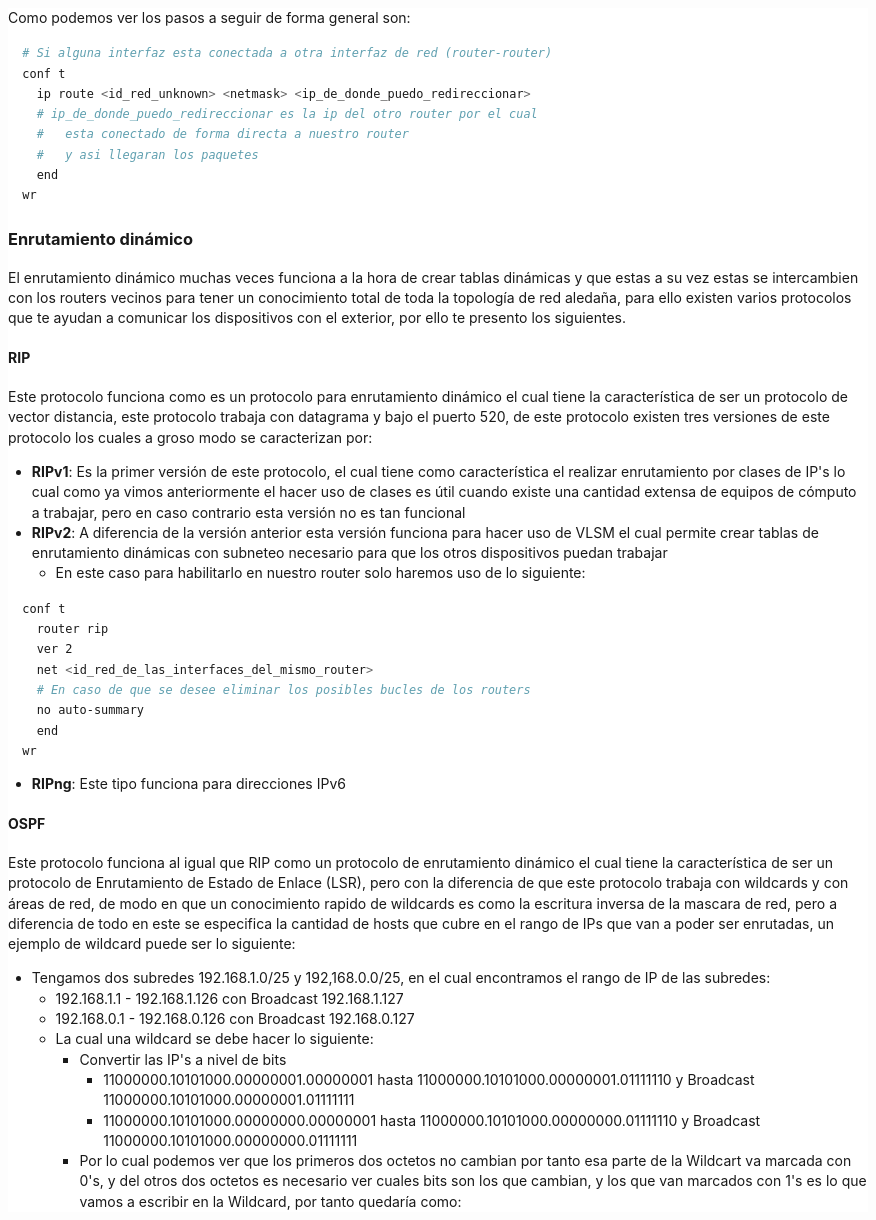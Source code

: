 Como podemos ver los pasos a seguir de forma general son:
```bash
  # Si alguna interfaz esta conectada a otra interfaz de red (router-router)
  conf t
    ip route <id_red_unknown> <netmask> <ip_de_donde_puedo_redireccionar>
    # ip_de_donde_puedo_redireccionar es la ip del otro router por el cual
    #   esta conectado de forma directa a nuestro router
    #   y asi llegaran los paquetes
    end
  wr
```

### Enrutamiento dinámico
El enrutamiento dinámico muchas veces funciona a la hora de crear tablas dinámicas y que estas a su vez estas se intercambien con los routers vecinos para tener un conocimiento total de toda la topología de red aledaña, para ello existen varios protocolos que te ayudan a comunicar los dispositivos con el exterior, por ello te presento los siguientes.

#### RIP
Este protocolo funciona como es un protocolo para enrutamiento dinámico el cual tiene la característica de ser un protocolo de vector distancia, este protocolo trabaja con datagrama y bajo el puerto 520, de este protocolo existen tres versiones de este protocolo los cuales a groso modo se caracterizan por:

* __RIPv1__: Es la primer versión de este protocolo, el cual tiene como característica el realizar enrutamiento por clases de IP's lo cual como ya vimos anteriormente el hacer uso de clases es útil cuando existe una cantidad extensa de equipos de cómputo a trabajar, pero en caso contrario esta versión no es tan funcional
* __RIPv2__: A diferencia de la versión anterior esta versión funciona para hacer uso de VLSM el cual permite crear tablas de enrutamiento dinámicas con subneteo necesario para que los otros dispositivos puedan trabajar
  * En este caso para habilitarlo en nuestro router solo haremos uso de lo siguiente:
```bash
  conf t
    router rip
    ver 2
    net <id_red_de_las_interfaces_del_mismo_router>
    # En caso de que se desee eliminar los posibles bucles de los routers
    no auto-summary
    end
  wr
```
* __RIPng__: Este tipo funciona para direcciones IPv6

#### OSPF
Este protocolo funciona al igual que RIP como un protocolo de enrutamiento dinámico el cual tiene la característica de ser un protocolo de Enrutamiento de Estado de Enlace (LSR), pero con la diferencia de que este protocolo trabaja con wildcards y con áreas de red, de modo en que un conocimiento rapido de wildcards es como la escritura inversa de la mascara de red, pero a diferencia de todo en este se especifica la cantidad de hosts que cubre en el rango de IPs que van a poder ser enrutadas, un ejemplo de wildcard puede ser lo siguiente:

* Tengamos dos subredes 192.168.1.0/25 y 192,168.0.0/25, en el cual encontramos el rango de IP de las subredes:
  * 192.168.1.1 - 192.168.1.126 con Broadcast 192.168.1.127
  * 192.168.0.1 - 192.168.0.126 con Broadcast 192.168.0.127
  * La cual una wildcard se debe hacer lo siguiente:
    * Convertir las IP's a nivel de bits
      * 11000000.10101000.00000001.00000001 hasta 11000000.10101000.00000001.01111110 y Broadcast 11000000.10101000.00000001.01111111
      * 11000000.10101000.00000000.00000001 hasta 11000000.10101000.00000000.01111110 y Broadcast 11000000.10101000.00000000.01111111
    * Por lo cual podemos ver que los primeros dos octetos no cambian por tanto esa parte de la Wildcart va marcada con 0's, y del otros dos octetos es necesario ver cuales bits son los que cambian, y los que van marcados con 1's es lo que vamos a escribir en la Wildcard, por tanto quedaría como: